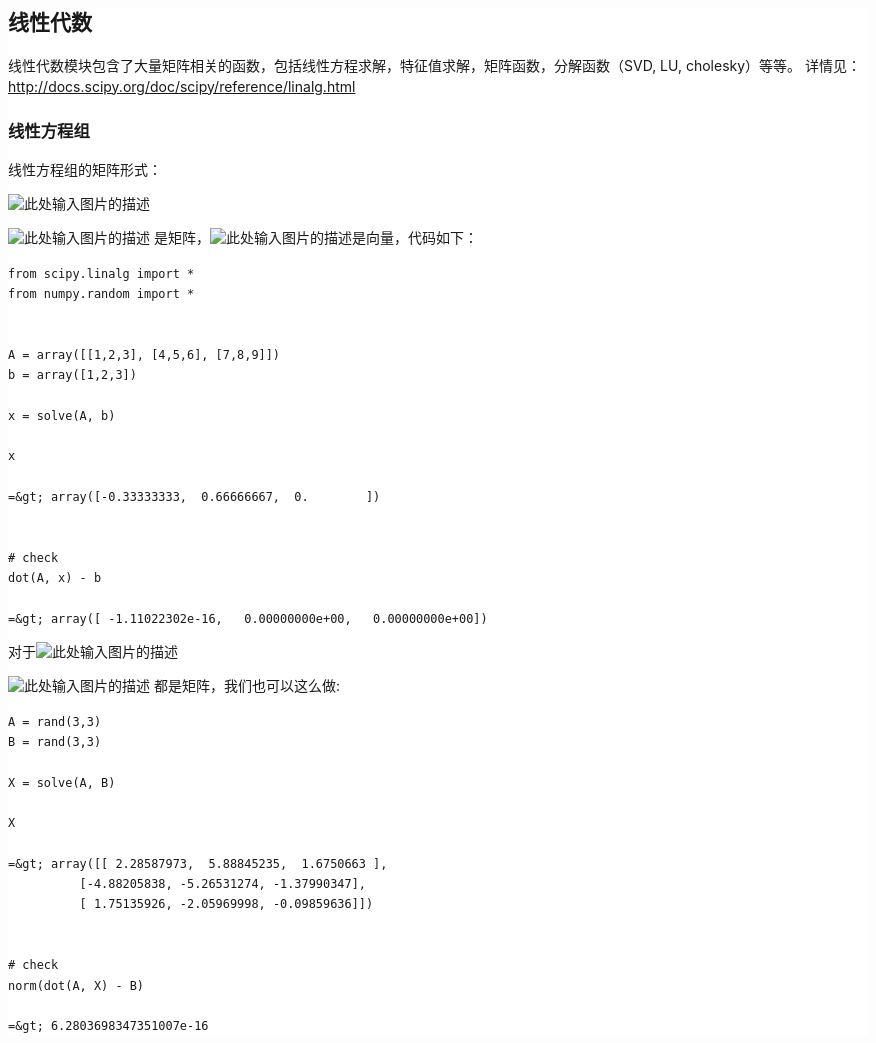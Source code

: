 ## 线性代数

线性代数模块包含了大量矩阵相关的函数，包括线性方程求解，特征值求解，矩阵函数，分解函数（SVD, LU, cholesky）等等。
详情见：http://docs.scipy.org/doc/scipy/reference/linalg.html

### 线性方程组

线性方程组的矩阵形式：

![此处输入图片的描述](https://dn-anything-about-doc.qbox.me/document-uid8834labid1079timestamp1468327211018.png/wm)

![此处输入图片的描述](https://dn-anything-about-doc.qbox.me/document-uid8834labid1079timestamp1468327238567.png/wm) 是矩阵，![此处输入图片的描述](https://dn-anything-about-doc.qbox.me/document-uid8834labid1079timestamp1468327262284.png/wm)是向量，代码如下：


    from scipy.linalg import *
    from numpy.random import *
    
    
    A = array([[1,2,3], [4,5,6], [7,8,9]])
    b = array([1,2,3])

    x = solve(A, b)
    
    x

    =&gt; array([-0.33333333,  0.66666667,  0.        ])


    # check
    dot(A, x) - b

    =&gt; array([ -1.11022302e-16,   0.00000000e+00,   0.00000000e+00])


对于![此处输入图片的描述](https://dn-anything-about-doc.qbox.me/document-uid8834labid1079timestamp1468327280203.png/wm)

![此处输入图片的描述](https://dn-anything-about-doc.qbox.me/document-uid8834labid1079timestamp1468327306496.png/wm) 都是矩阵，我们也可以这么做:


    A = rand(3,3)
    B = rand(3,3)

    X = solve(A, B)

    X

    =&gt; array([[ 2.28587973,  5.88845235,  1.6750663 ],
              [-4.88205838, -5.26531274, -1.37990347],
              [ 1.75135926, -2.05969998, -0.09859636]])


    # check
    norm(dot(A, X) - B)

    =&gt; 6.2803698347351007e-16
